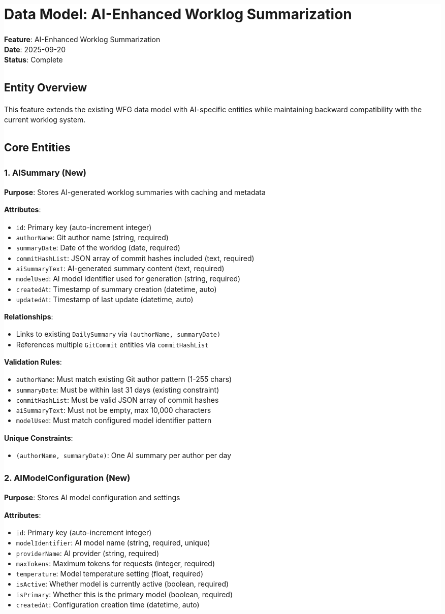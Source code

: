 # Data Model: AI-Enhanced Worklog Summarization

**Feature**: AI-Enhanced Worklog Summarization  
**Date**: 2025-09-20  
**Status**: Complete

## Entity Overview

This feature extends the existing WFG data model with AI-specific entities while maintaining backward compatibility with the current worklog system.

## Core Entities

### 1. AISummary (New)

**Purpose**: Stores AI-generated worklog summaries with caching and metadata

**Attributes**:
- `id`: Primary key (auto-increment integer)
- `authorName`: Git author name (string, required)
- `summaryDate`: Date of the worklog (date, required)
- `commitHashList`: JSON array of commit hashes included (text, required)
- `aiSummaryText`: AI-generated summary content (text, required)
- `modelUsed`: AI model identifier used for generation (string, required)
- `createdAt`: Timestamp of summary creation (datetime, auto)
- `updatedAt`: Timestamp of last update (datetime, auto)

**Relationships**:
- Links to existing `DailySummary` via `(authorName, summaryDate)`
- References multiple `GitCommit` entities via `commitHashList`

**Validation Rules**:
- `authorName`: Must match existing Git author pattern (1-255 chars)
- `summaryDate`: Must be within last 31 days (existing constraint)
- `commitHashList`: Must be valid JSON array of commit hashes
- `aiSummaryText`: Must not be empty, max 10,000 characters
- `modelUsed`: Must match configured model identifier pattern

**Unique Constraints**:
- `(authorName, summaryDate)`: One AI summary per author per day

### 2. AIModelConfiguration (New)

**Purpose**: Stores AI model configuration and settings

**Attributes**:
- `id`: Primary key (auto-increment integer)
- `modelIdentifier`: AI model name (string, required, unique)
- `providerName`: AI provider (string, required)
- `maxTokens`: Maximum tokens for requests (integer, required)
- `temperature`: Model temperature setting (float, required)
- `isActive`: Whether model is currently active (boolean, required)
- `isPrimary`: Whether this is the primary model (boolean, required)
- `createdAt`: Configuration creation time (datetime, auto)
